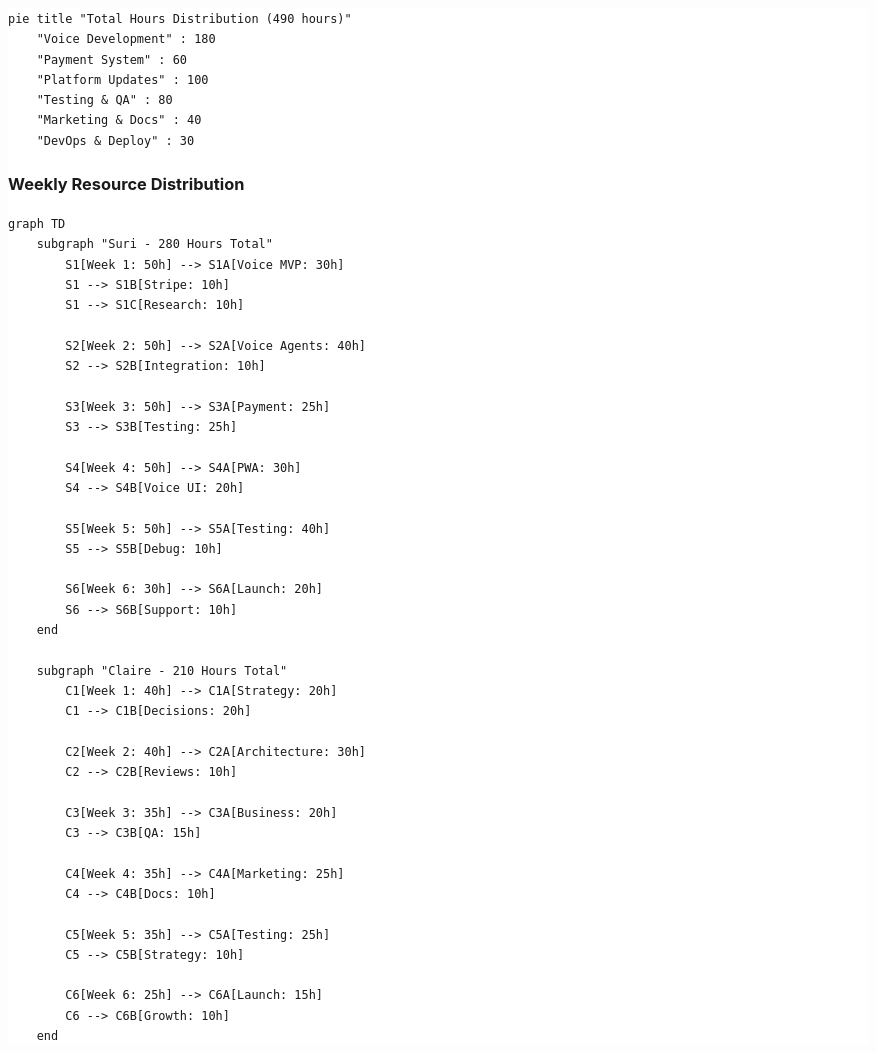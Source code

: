 ```mermaid
pie title "Total Hours Distribution (490 hours)"
    "Voice Development" : 180
    "Payment System" : 60
    "Platform Updates" : 100
    "Testing & QA" : 80
    "Marketing & Docs" : 40
    "DevOps & Deploy" : 30
```

### Weekly Resource Distribution

```mermaid
graph TD
    subgraph "Suri - 280 Hours Total"
        S1[Week 1: 50h] --> S1A[Voice MVP: 30h]
        S1 --> S1B[Stripe: 10h]
        S1 --> S1C[Research: 10h]
        
        S2[Week 2: 50h] --> S2A[Voice Agents: 40h]
        S2 --> S2B[Integration: 10h]
        
        S3[Week 3: 50h] --> S3A[Payment: 25h]
        S3 --> S3B[Testing: 25h]
        
        S4[Week 4: 50h] --> S4A[PWA: 30h]
        S4 --> S4B[Voice UI: 20h]
        
        S5[Week 5: 50h] --> S5A[Testing: 40h]
        S5 --> S5B[Debug: 10h]
        
        S6[Week 6: 30h] --> S6A[Launch: 20h]
        S6 --> S6B[Support: 10h]
    end
    
    subgraph "Claire - 210 Hours Total"
        C1[Week 1: 40h] --> C1A[Strategy: 20h]
        C1 --> C1B[Decisions: 20h]
        
        C2[Week 2: 40h] --> C2A[Architecture: 30h]
        C2 --> C2B[Reviews: 10h]
        
        C3[Week 3: 35h] --> C3A[Business: 20h]
        C3 --> C3B[QA: 15h]
        
        C4[Week 4: 35h] --> C4A[Marketing: 25h]
        C4 --> C4B[Docs: 10h]
        
        C5[Week 5: 35h] --> C5A[Testing: 25h]
        C5 --> C5B[Strategy: 10h]
        
        C6[Week 6: 25h] --> C6A[Launch: 15h]
        C6 --> C6B[Growth: 10h]
    end
```
